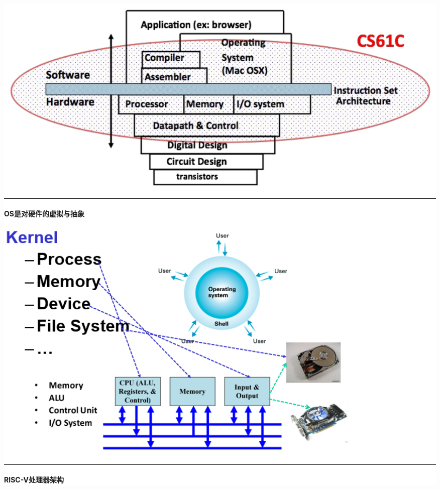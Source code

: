 ![w:1150](figs/hardware-software-interface.png)


---
#### OS是对硬件的虚拟与抽象

![bg 55%](figs/arch-os-relation.png)

---
#### RISC-V处理器架构
 